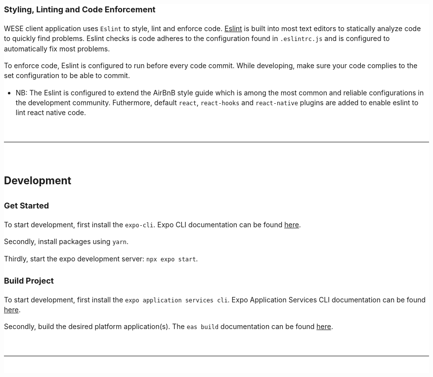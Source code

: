 ### Styling, Linting and Code Enforcement
WESE client application uses `Eslint` to style, lint and enforce code. [Eslint](https://eslint.org) is built into most text editors to statically analyze code to quickly find problems. Eslint checks is code adheres to the configuration found in `.eslintrc.js` and is configured to automatically fix most problems.

To enforce code, Eslint is configured to run before every code commit. While developing, make sure your code complies to the set configuration to be able to commit.

- NB: The Eslint is configured to extend the AirBnB style guide which is among the most common and reliable configurations in the development community. Futhermore, default `react`, `react-hooks` and `react-native` plugins are added to enable eslint to lint react native code.

<br>

___
<br>

## Development
### Get Started
To start development, first install the `expo-cli`. Expo CLI documentation can be found [here](https://docs.expo.dev/workflow/expo-cli/#installation).

Secondly, install packages using `yarn`.

Thirdly, start the expo development server: `npx expo start`.

### Build Project
To start development, first install the `expo application services cli`. Expo Application Services CLI documentation can be found [here](https://docs.expo.dev/eas).

Secondly, build the desired platform application(s). The `eas build` documentation can be found [here](https://docs.expo.dev/build/setup/).

<br>

___
<br>